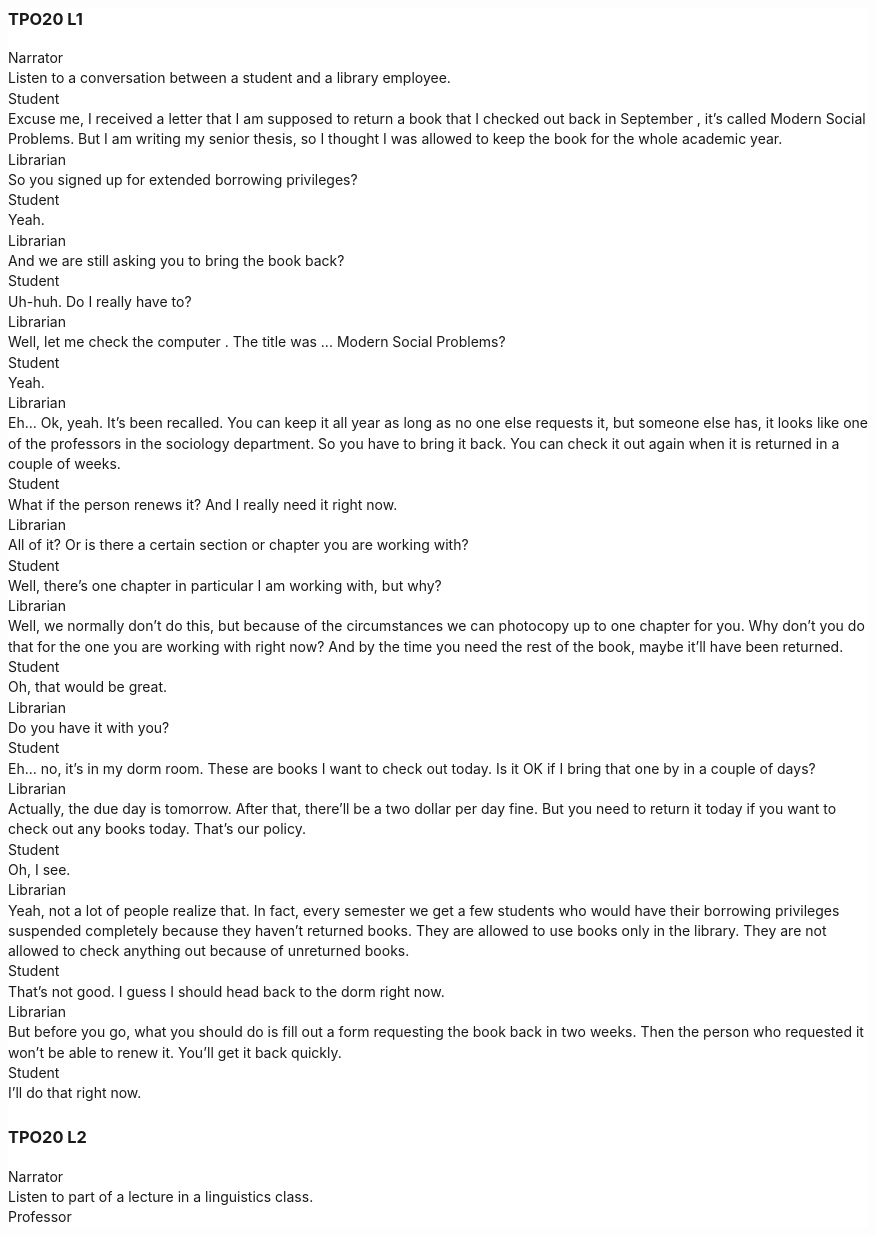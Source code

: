 ### TPO20 L1  
Narrator  
Listen to a conversation between a student and a library employee.  
Student  
Excuse me, I received a letter that I am supposed to return a book that I checked out back in September , it’s called Modern Social Problems. But I am writing my senior thesis, so I thought I was allowed to keep the book for the whole academic year.  
Librarian  
So you signed up for extended borrowing privileges?  
Student  
Yeah.  
Librarian  
And we are still asking you to bring the book back?  
Student  
Uh-huh. Do I really have to?  
Librarian  
Well, let me check the computer . The title was ... Modern Social Problems?  
Student  
Yeah.  
Librarian  
Eh... Ok, yeah. It’s been recalled. You can keep it all year as long as no one else requests it, but someone else has, it looks like one of the professors in the sociology department. So you have to bring it back. You can check it out again when it is returned in a couple of weeks.  
Student  
What if the person renews it? And I really need it right now.  
Librarian  
All of it? Or is there a certain section or chapter you are working with?  
Student  
Well, there’s one chapter in particular I am working with, but why?  
Librarian  
Well, we normally don’t do this, but because of the circumstances we can photocopy up to one chapter for you. Why don’t you do that for the one you are working with right now? And by the time you need the rest of the book, maybe it’ll have been returned.  
Student  
Oh, that would be great.  
Librarian  
Do you have it with you?  
Student  
Eh... no, it’s in my dorm room. These are books I want to check out today. Is it OK if I bring that one by in a couple of days?  
Librarian  
Actually, the due day is tomorrow. After that, there’ll be a two dollar per day fine. But you need to return it today if you want to check out any books today. That’s our policy.  
Student  
Oh, I see.  
Librarian  
Yeah, not a lot of people realize that. In fact, every semester we get a few students who would have their borrowing privileges suspended completely because they haven’t returned books. They are allowed to use books only in the library. They are not allowed to check anything out because of unreturned books.  
Student  
That’s not good. I guess I should head back to the dorm right now.  
Librarian  
But before you go, what you should do is fill out a form requesting the book back in two weeks. Then the person who requested it won’t be able to renew it. You’ll get it back quickly.  
Student  
I’ll do that right now.  
### TPO20 L2  
Narrator  
Listen to part of a lecture in a linguistics class.  
Professor  